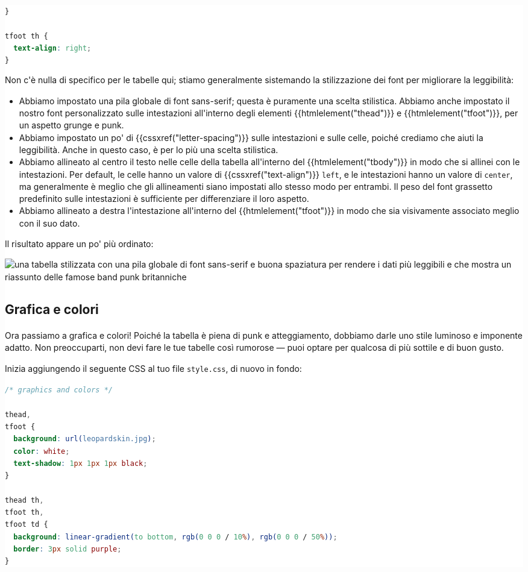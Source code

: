 ```css
}

tfoot th {
  text-align: right;
}
```

Non c'è nulla di specifico per le tabelle qui; stiamo generalmente sistemando la stilizzazione dei font per migliorare la leggibilità:

- Abbiamo impostato una pila globale di font sans-serif; questa è puramente una scelta stilistica. Abbiamo anche impostato il nostro font personalizzato sulle intestazioni all'interno degli elementi {{htmlelement("thead")}} e {{htmlelement("tfoot")}}, per un aspetto grunge e punk.
- Abbiamo impostato un po' di {{cssxref("letter-spacing")}} sulle intestazioni e sulle celle, poiché crediamo che aiuti la leggibilità. Anche in questo caso, è per lo più una scelta stilistica.
- Abbiamo allineato al centro il testo nelle celle della tabella all'interno del {{htmlelement("tbody")}} in modo che si allinei con le intestazioni. Per default, le celle hanno un valore di {{cssxref("text-align")}} `left`, e le intestazioni hanno un valore di `center`, ma generalmente è meglio che gli allineamenti siano impostati allo stesso modo per entrambi. Il peso del font grassetto predefinito sulle intestazioni è sufficiente per differenziare il loro aspetto.
- Abbiamo allineato a destra l'intestazione all'interno del {{htmlelement("tfoot")}} in modo che sia visivamente associato meglio con il suo dato.

Il risultato appare un po' più ordinato:

![una tabella stilizzata con una pila globale di font sans-serif e buona spaziatura per rendere i dati più leggibili e che mostra un riassunto delle famose band punk britanniche](table-with-typography.png)

## Grafica e colori

Ora passiamo a grafica e colori! Poiché la tabella è piena di punk e atteggiamento, dobbiamo darle uno stile luminoso e imponente adatto. Non preoccuparti, non devi fare le tue tabelle così rumorose — puoi optare per qualcosa di più sottile e di buon gusto.

Inizia aggiungendo il seguente CSS al tuo file `style.css`, di nuovo in fondo:

```css
/* graphics and colors */

thead,
tfoot {
  background: url(leopardskin.jpg);
  color: white;
  text-shadow: 1px 1px 1px black;
}

thead th,
tfoot th,
tfoot td {
  background: linear-gradient(to bottom, rgb(0 0 0 / 10%), rgb(0 0 0 / 50%));
  border: 3px solid purple;
}
```
